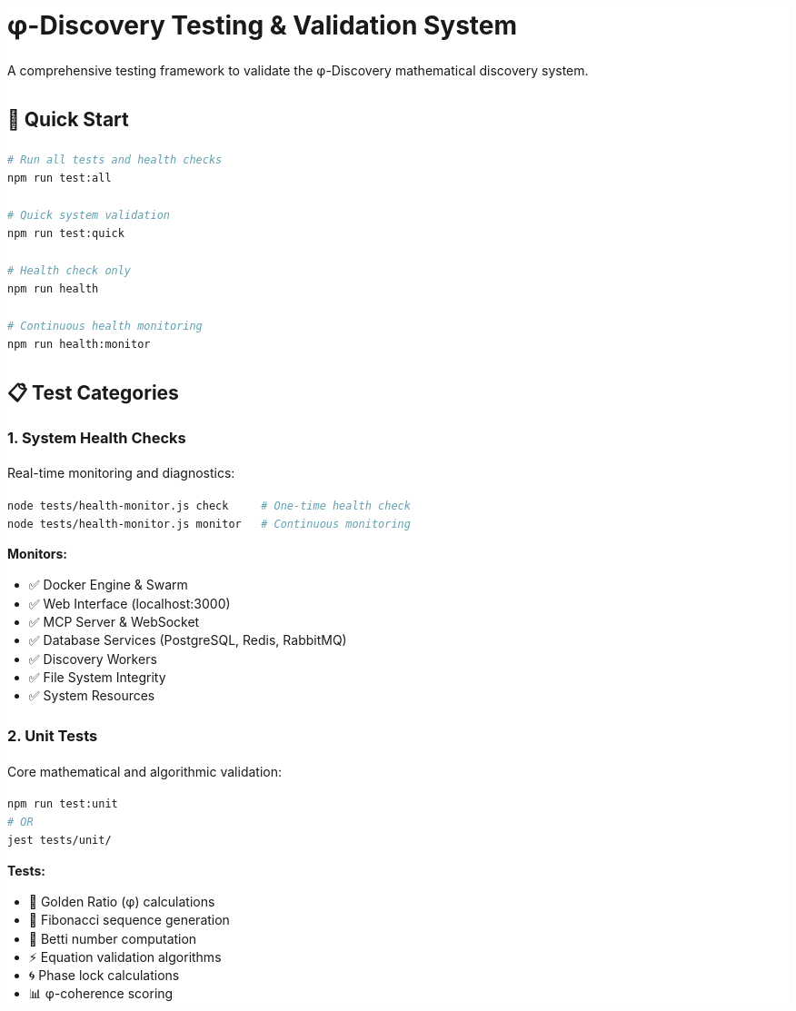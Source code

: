 # φ-Discovery Testing & Validation System

A comprehensive testing framework to validate the φ-Discovery mathematical discovery system.

## 🚀 Quick Start

```bash
# Run all tests and health checks
npm run test:all

# Quick system validation  
npm run test:quick

# Health check only
npm run health

# Continuous health monitoring
npm run health:monitor
```

## 📋 Test Categories

### 1. **System Health Checks**
Real-time monitoring and diagnostics:
```bash
node tests/health-monitor.js check     # One-time health check
node tests/health-monitor.js monitor   # Continuous monitoring
```

**Monitors:**
- ✅ Docker Engine & Swarm
- ✅ Web Interface (localhost:3000)
- ✅ MCP Server & WebSocket
- ✅ Database Services (PostgreSQL, Redis, RabbitMQ)  
- ✅ Discovery Workers
- ✅ File System Integrity
- ✅ System Resources

### 2. **Unit Tests**
Core mathematical and algorithmic validation:
```bash
npm run test:unit
# OR
jest tests/unit/
```

**Tests:**
- 🔢 Golden Ratio (φ) calculations
- 📐 Fibonacci sequence generation  
- 🔶 Betti number computation
- ⚡ Equation validation algorithms
- 🌀 Phase lock calculations
- 📊 φ-coherence scoring
